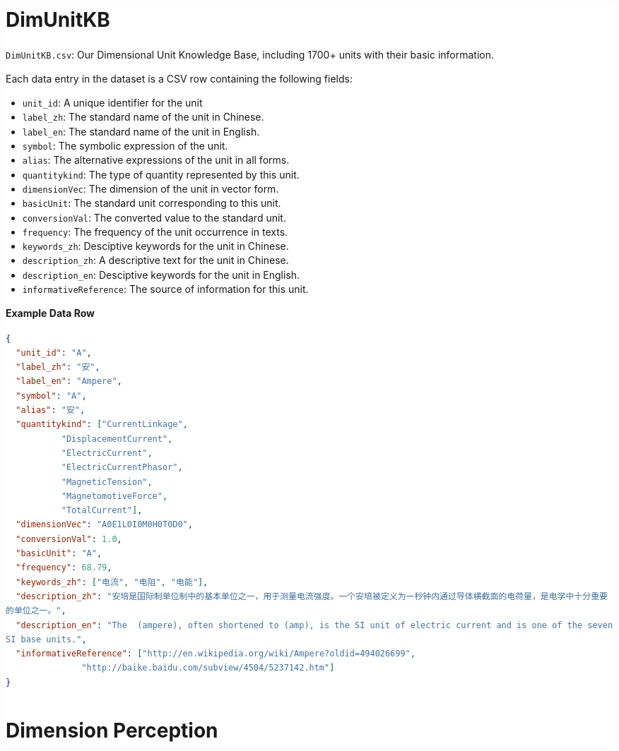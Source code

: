 # DimUnitKB

`DimUnitKB.csv`: Our Dimensional Unit Knowledge Base, including 1700+ units with their basic information.

Each data entry in the dataset is a CSV row containing the following fields:

* `unit_id`: A unique identifier for the unit
* `label_zh`: The standard name of the unit in Chinese.
* `label_en`: The standard name of the unit in English.
* `symbol`: The symbolic expression of the unit.
* `alias`: The alternative expressions of the unit in all forms.
* `quantitykind`: The type of quantity represented by this unit.
* `dimensionVec`: The dimension of the unit in vector form.
* `basicUnit`: The standard unit corresponding to this unit.
* `conversionVal`: The converted value to the standard unit.
* `frequency`: The frequency of the unit occurrence in texts.
* `keywords_zh`: Desciptive keywords for the unit in Chinese.
* `description_zh`: A descriptive text for the unit in Chinese.
* `description_en`: Desciptive keywords for the unit in English.
* `informativeReference`: The source of information for this unit.

**Example Data Row**

```json
{
  "unit_id": "A",
  "label_zh": "安",
  "label_en": "Ampere",
  "symbol": "A",
  "alias": "安",
  "quantitykind": ["CurrentLinkage",
		   "DisplacementCurrent",
 		   "ElectricCurrent",
		   "ElectricCurrentPhasor",
		   "MagneticTension",
		   "MagnetomotiveForce",
		   "TotalCurrent"],
  "dimensionVec": "A0E1L0I0M0H0T0D0",
  "conversionVal": 1.0,
  "basicUnit": "A",
  "frequency": 68.79,
  "keywords_zh": ["电流", "电阻", "电能"],
  "description_zh": "安培是国际制单位制中的基本单位之一，用于测量电流强度。一个安培被定义为一秒钟内通过导体横截面的电荷量，是电学中十分重要的单位之一。",
  "description_en": "The  (ampere), often shortened to (amp), is the SI unit of electric current and is one of the seven SI base units.",
  "informativeReference": ["http://en.wikipedia.org/wiki/Ampere?oldid=494026699",
			   "http://baike.baidu.com/subview/4504/5237142.htm"]
}
```

# Dimension Perception
